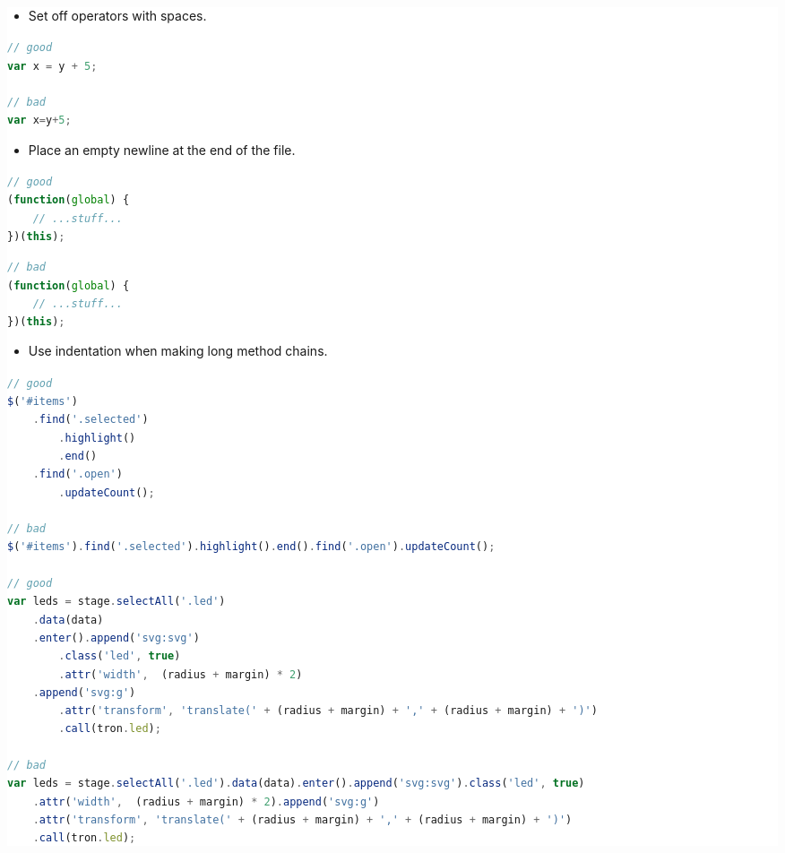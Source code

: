 - Set off operators with spaces.

```javascript
// good
var x = y + 5;

// bad
var x=y+5;
```

- Place an empty newline at the end of the file.

```javascript
// good
(function(global) {
    // ...stuff...
})(this);

```

```javascript
// bad
(function(global) {
    // ...stuff...
})(this);
```

- Use indentation when making long method chains.

```javascript
// good
$('#items')
    .find('.selected')
        .highlight()
        .end()
    .find('.open')
        .updateCount();

// bad
$('#items').find('.selected').highlight().end().find('.open').updateCount();

// good
var leds = stage.selectAll('.led')
    .data(data)
    .enter().append('svg:svg')
        .class('led', true)
        .attr('width',  (radius + margin) * 2)
    .append('svg:g')
        .attr('transform', 'translate(' + (radius + margin) + ',' + (radius + margin) + ')')
        .call(tron.led);

// bad
var leds = stage.selectAll('.led').data(data).enter().append('svg:svg').class('led', true)
    .attr('width',  (radius + margin) * 2).append('svg:g')
    .attr('transform', 'translate(' + (radius + margin) + ',' + (radius + margin) + ')')
    .call(tron.led);
```
